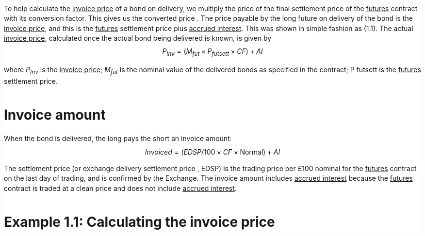 To help calculate the  [invoice price](../../Financial%20Markets/Fixed%20Income%20Securities%20Tools%20for%20Today's%20Markets/Chapter%201/Accrued%20Interest.md)  of a bond on delivery, we multiply the price of the ﬁnal settlement price of the [futures](../../Financial%20Markets/Financial%20Engineering%20and%20Arbitrage%20in%20the%20Financial%20Markets/PART%20I%20RELATIVE%20VALUE%20BUILDING%20BLOCKS/Chapter%203%20-%20Futures%20Markets/Futures%20Not%20Subject%20to%20Cash-And-Carry.md) contract with its conversion factor. This gives us the  converted price . The price payable by the long future on delivery of the bond is the [invoice price](../../Financial%20Markets/Fixed%20Income%20Securities%20Tools%20for%20Today's%20Markets/Chapter%201/Accrued%20Interest.md), and this is the [futures](../../Financial%20Markets/Financial%20Engineering%20and%20Arbitrage%20in%20the%20Financial%20Markets/PART%20I%20RELATIVE%20VALUE%20BUILDING%20BLOCKS/Chapter%203%20-%20Futures%20Markets/Futures%20Not%20Subject%20to%20Cash-And-Carry.md) settlement price plus [accrued interest](../../Financial%20Markets/Financial%20Engineering%20and%20Arbitrage%20in%20the%20Financial%20Markets/PART%20I%20RELATIVE%20VALUE%20BUILDING%20BLOCKS/Chapter%202%20-%20Spot%20Markets/Intra-Year%20Compounding%20and%20Day-Count.md). This was shown in simple fashion as (1.1). The actual [invoice price](../../Financial%20Markets/Fixed%20Income%20Securities%20Tools%20for%20Today's%20Markets/Chapter%201/Accrued%20Interest.md), calculated once the actual bond being delivered is known, is given by
$$
P_{I n v}=\left(M_{f u t}\times P_{f u t s e t t}\times C F\right)+A I
$$

where
$P_{I n\nu}$  is the [invoice price](../../Financial%20Markets/Fixed%20Income%20Securities%20Tools%20for%20Today's%20Markets/Chapter%201/Accrued%20Interest.md);  $M_{f u t}$  is the nominal value of the delivered bonds as speciﬁed in the contract; P futsett is the [futures](../../Financial%20Markets/Financial%20Engineering%20and%20Arbitrage%20in%20the%20Financial%20Markets/PART%20I%20RELATIVE%20VALUE%20BUILDING%20BLOCKS/Chapter%203%20-%20Futures%20Markets/Futures%20Not%20Subject%20to%20Cash-And-Carry.md) settlement price.

# Invoice amount

When the bond is delivered, the long pays the short an invoice amount:
$$
I n v o i c e d=(E D S P/100\times C F\times\mathrm{Normal})+A I
$$

The settlement price (or  exchange delivery settlement price , EDSP) is the trading price per £100 nominal for the [futures](../../Financial%20Markets/Financial%20Engineering%20and%20Arbitrage%20in%20the%20Financial%20Markets/PART%20I%20RELATIVE%20VALUE%20BUILDING%20BLOCKS/Chapter%203%20-%20Futures%20Markets/Futures%20Not%20Subject%20to%20Cash-And-Carry.md) contract on the last day of trading, and is conﬁrmed by the Exchange. The invoice amount includes
[accrued interest](../../Financial%20Markets/Financial%20Engineering%20and%20Arbitrage%20in%20the%20Financial%20Markets/PART%20I%20RELATIVE%20VALUE%20BUILDING%20BLOCKS/Chapter%202%20-%20Spot%20Markets/Intra-Year%20Compounding%20and%20Day-Count.md) because the [futures](../../Financial%20Markets/Financial%20Engineering%20and%20Arbitrage%20in%20the%20Financial%20Markets/PART%20I%20RELATIVE%20VALUE%20BUILDING%20BLOCKS/Chapter%203%20-%20Futures%20Markets/Futures%20Not%20Subject%20to%20Cash-And-Carry.md) contract is traded at a  clean  price and does not include [accrued interest](../../Financial%20Markets/Financial%20Engineering%20and%20Arbitrage%20in%20the%20Financial%20Markets/PART%20I%20RELATIVE%20VALUE%20BUILDING%20BLOCKS/Chapter%202%20-%20Spot%20Markets/Intra-Year%20Compounding%20and%20Day-Count.md).

# Example 1.1: Calculating the invoice price
